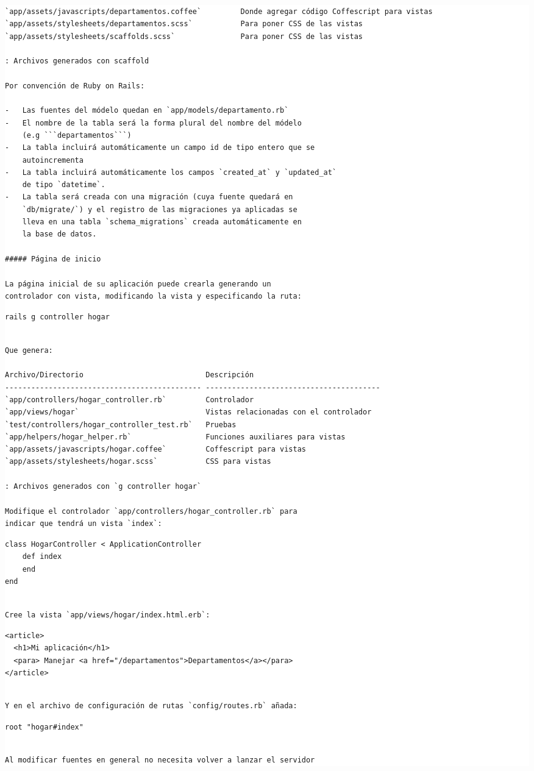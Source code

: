 ``` 
`app/assets/javascripts/departamentos.coffee`         Donde agregar código Coffescript para vistas
`app/assets/stylesheets/departamentos.scss`           Para poner CSS de las vistas
`app/assets/stylesheets/scaffolds.scss`               Para poner CSS de las vistas

: Archivos generados con scaffold

Por convención de Ruby on Rails:

-   Las fuentes del módelo quedan en `app/models/departamento.rb`
-   El nombre de la tabla será la forma plural del nombre del módelo
    (e.g ```departamentos```)
-   La tabla incluirá automáticamente un campo id de tipo entero que se
    autoincrementa
-   La tabla incluirá automáticamente los campos `created_at` y `updated_at` 
    de tipo `datetime`.
-   La tabla será creada con una migración (cuya fuente quedará en 
    `db/migrate/`) y el registro de las migraciones ya aplicadas se 
    lleva en una tabla `schema_migrations` creada automáticamente en 
    la base de datos.

##### Página de inicio

La página inicial de su aplicación puede crearla generando un
controlador con vista, modificando la vista y especificando la ruta:
```
	rails g controller hogar
```             

Que genera:

Archivo/Directorio                            Descripción
--------------------------------------------- ----------------------------------------
`app/controllers/hogar_controller.rb`         Controlador
`app/views/hogar`                             Vistas relacionadas con el controlador
`test/controllers/hogar_controller_test.rb`   Pruebas
`app/helpers/hogar_helper.rb`                 Funciones auxiliares para vistas
`app/assets/javascripts/hogar.coffee`         Coffescript para vistas
`app/assets/stylesheets/hogar.scss`           CSS para vistas

: Archivos generados con `g controller hogar`

Modifique el controlador `app/controllers/hogar_controller.rb` para
indicar que tendrá un vista `index`:
```             
	class HogarController < ApplicationController
	    def index
	    end
	end
```             

Cree la vista `app/views/hogar/index.html.erb`:
```             
	<article>
	  <h1>Mi aplicación</h1>
	  <para> Manejar <a href="/departamentos">Departamentos</a></para>
	</article>
```                             

Y en el archivo de configuración de rutas `config/routes.rb` añada:
```             
    root "hogar#index"
```                             

Al modificar fuentes en general no necesita volver a lanzar el servidor
```